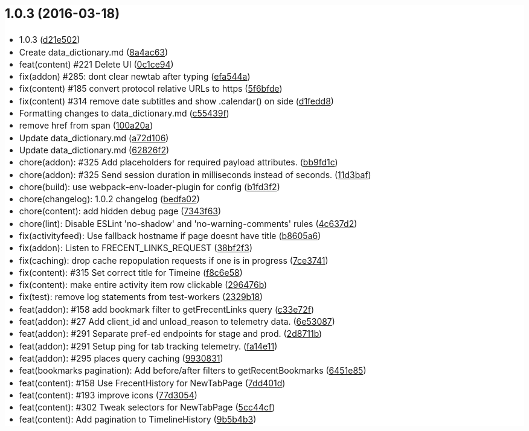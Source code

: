 

<a name="1.0.3"></a>
## 1.0.3 (2016-03-18)

* 1.0.3 ([d21e502](https://github.com/mozilla/activity-streams/commit/d21e502))
* Create data_dictionary.md ([8a4ac63](https://github.com/mozilla/activity-streams/commit/8a4ac63))
* feat(content) #221 Delete UI ([0c1ce94](https://github.com/mozilla/activity-streams/commit/0c1ce94))
* fix(addon) #285: dont clear newtab after typing ([efa544a](https://github.com/mozilla/activity-streams/commit/efa544a))
* fix(content) #185 convert protocol relative URLs to https ([5f6bfde](https://github.com/mozilla/activity-streams/commit/5f6bfde))
* fix(content) #314 remove date subtitles and show .calendar() on side ([d1fedd8](https://github.com/mozilla/activity-streams/commit/d1fedd8))
* Formatting changes to data_dictionary.md ([c55439f](https://github.com/mozilla/activity-streams/commit/c55439f))
* remove href from span ([100a20a](https://github.com/mozilla/activity-streams/commit/100a20a))
* Update data_dictionary.md ([a72d106](https://github.com/mozilla/activity-streams/commit/a72d106))
* Update data_dictionary.md ([62826f2](https://github.com/mozilla/activity-streams/commit/62826f2))
* chore(addon): #325 Add placeholders for required payload attributes. ([bb9fd1c](https://github.com/mozilla/activity-streams/commit/bb9fd1c))
* chore(addon): #325 Send session duration in milliseconds instead of seconds. ([11d3baf](https://github.com/mozilla/activity-streams/commit/11d3baf))
* chore(build): use webpack-env-loader-plugin for config ([b1fd3f2](https://github.com/mozilla/activity-streams/commit/b1fd3f2))
* chore(changelog): 1.0.2 changelog ([bedfa02](https://github.com/mozilla/activity-streams/commit/bedfa02))
* chore(content): add hidden debug page ([7343f63](https://github.com/mozilla/activity-streams/commit/7343f63))
* chore(lint): Disable ESLint 'no-shadow' and 'no-warning-comments' rules ([4c637d2](https://github.com/mozilla/activity-streams/commit/4c637d2))
* fix(activityfeed): Use fallback hostname if page doesnt have title ([b8605a6](https://github.com/mozilla/activity-streams/commit/b8605a6))
* fix(addon): Listen to FRECENT_LINKS_REQUEST ([38bf2f3](https://github.com/mozilla/activity-streams/commit/38bf2f3))
* fix(caching): drop cache repopulation requests if one is in progress ([7ce3741](https://github.com/mozilla/activity-streams/commit/7ce3741))
* fix(content): #315 Set correct title for Timeine ([f8c6e58](https://github.com/mozilla/activity-streams/commit/f8c6e58))
* fix(content): make entire activity item row clickable ([296476b](https://github.com/mozilla/activity-streams/commit/296476b))
* fix(test): remove log statements from test-workers ([2329b18](https://github.com/mozilla/activity-streams/commit/2329b18))
* feat(addon): #158 add bookmark filter to getFrecentLinks query ([c33e72f](https://github.com/mozilla/activity-streams/commit/c33e72f))
* feat(addon): #27 Add client_id and unload_reason to telemetry data. ([6e53087](https://github.com/mozilla/activity-streams/commit/6e53087))
* feat(addon): #291 Separate pref-ed endpoints for stage and prod. ([2d8711b](https://github.com/mozilla/activity-streams/commit/2d8711b))
* feat(addon): #291 Setup ping for tab tracking telemetry. ([fa14e11](https://github.com/mozilla/activity-streams/commit/fa14e11))
* feat(addon): #295 places query caching ([9930831](https://github.com/mozilla/activity-streams/commit/9930831))
* feat(bookmarks pagination): Add before/after filters to getRecentBookmarks ([6451e85](https://github.com/mozilla/activity-streams/commit/6451e85))
* feat(content): #158 Use FrecentHistory for NewTabPage ([7dd401d](https://github.com/mozilla/activity-streams/commit/7dd401d))
* feat(content): #193 improve icons ([77d3054](https://github.com/mozilla/activity-streams/commit/77d3054))
* feat(content): #302 Tweak selectors for NewTabPage ([5cc44cf](https://github.com/mozilla/activity-streams/commit/5cc44cf))
* feat(content): Add pagination to TimelineHistory ([9b5b4b3](https://github.com/mozilla/activity-streams/commit/9b5b4b3))
